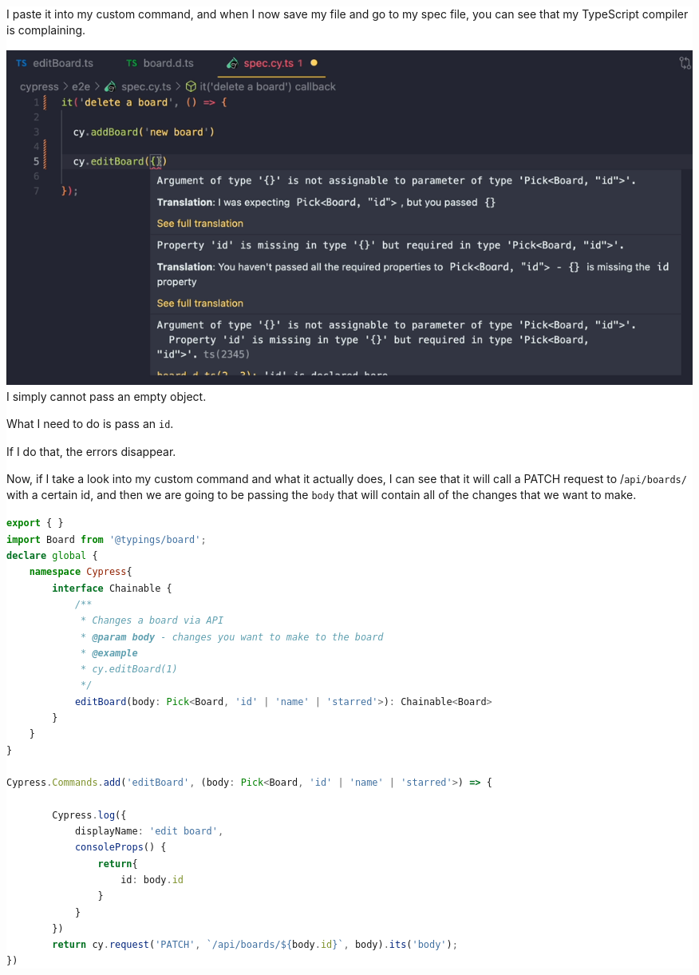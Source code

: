I paste it into my custom command, and when I now save my file and go to my spec file, you can see that my TypeScript compiler is complaining.

![](assets/chapter7-img7.png)
I simply cannot pass an empty object.

What I need to do is pass an `id`.

If I do that, the errors disappear.

Now, if I take a look into my custom command and what it actually does, I can see that it will call a PATCH request to /`api/boards/` with a certain id, and then we are going to be passing the `body` that will contain all of the changes that we want to make.

``` typescript
export { }
import Board from '@typings/board';
declare global {
    namespace Cypress{
        interface Chainable {
            /**
             * Changes a board via API
             * @param body - changes you want to make to the board
             * @example
             * cy.editBoard(1)
             */
            editBoard(body: Pick<Board, 'id' | 'name' | 'starred'>): Chainable<Board>
        }
    }
}

Cypress.Commands.add('editBoard', (body: Pick<Board, 'id' | 'name' | 'starred'>) => {

        Cypress.log({
            displayName: 'edit board',
            consoleProps() {
                return{
                    id: body.id
                }
            }
        })
        return cy.request('PATCH', `/api/boards/${body.id}`, body).its('body');
})
```
